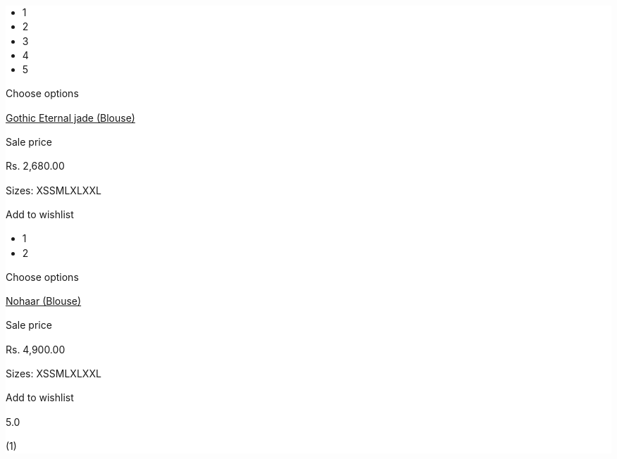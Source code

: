 [](/products/eternal-jade)

[](/products/eternal-jade)

[](/products/eternal-jade)

[](/products/eternal-jade)

[](/products/eternal-jade)

[](/products/eternal-jade)

- 1
- 2
- 3
- 4
- 5

Choose options

[Gothic Eternal jade (Blouse)](/products/eternal-jade)

Sale price

Rs. 2,680.00

Sizes: XSSMLXLXXL

Add to wishlist

[](/products/nohaar)

[](/products/nohaar)

[](/products/nohaar)

- 1
- 2

Choose options

[Nohaar (Blouse)](/products/nohaar)

Sale price

Rs. 4,900.00

Sizes: XSSMLXLXXL

Add to wishlist

5.0

(1)

[](/products/nisargi)

[](/products/nisargi)

[](/products/nisargi)

[](/products/nisargi)

[](/products/nisargi)
